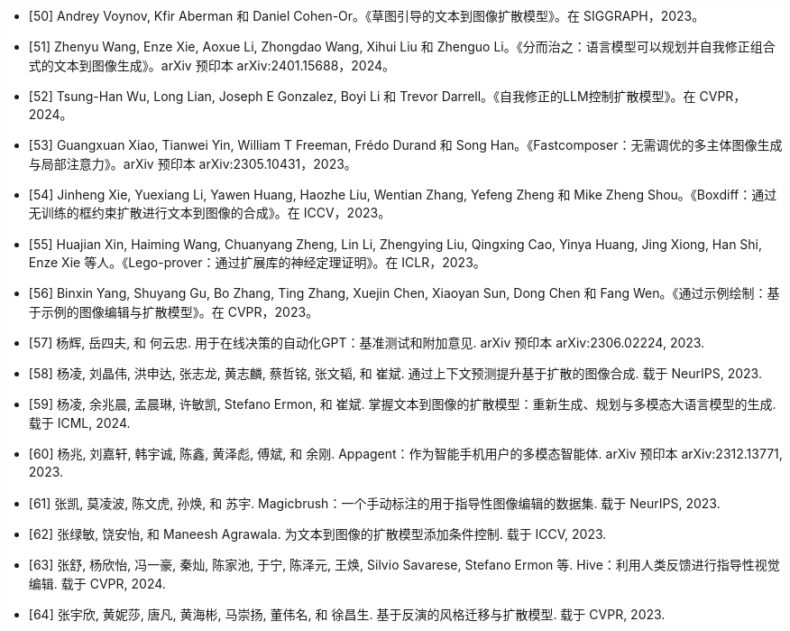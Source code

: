 +   [50] Andrey Voynov, Kfir Aberman 和 Daniel Cohen-Or。《草图引导的文本到图像扩散模型》。在 SIGGRAPH，2023。

+   [51] Zhenyu Wang, Enze Xie, Aoxue Li, Zhongdao Wang, Xihui Liu 和 Zhenguo Li。《分而治之：语言模型可以规划并自我修正组合式的文本到图像生成》。arXiv 预印本 arXiv:2401.15688，2024。

+   [52] Tsung-Han Wu, Long Lian, Joseph E Gonzalez, Boyi Li 和 Trevor Darrell。《自我修正的LLM控制扩散模型》。在 CVPR，2024。

+   [53] Guangxuan Xiao, Tianwei Yin, William T Freeman, Frédo Durand 和 Song Han。《Fastcomposer：无需调优的多主体图像生成与局部注意力》。arXiv 预印本 arXiv:2305.10431，2023。

+   [54] Jinheng Xie, Yuexiang Li, Yawen Huang, Haozhe Liu, Wentian Zhang, Yefeng Zheng 和 Mike Zheng Shou。《Boxdiff：通过无训练的框约束扩散进行文本到图像的合成》。在 ICCV，2023。

+   [55] Huajian Xin, Haiming Wang, Chuanyang Zheng, Lin Li, Zhengying Liu, Qingxing Cao, Yinya Huang, Jing Xiong, Han Shi, Enze Xie 等人。《Lego-prover：通过扩展库的神经定理证明》。在 ICLR，2023。

+   [56] Binxin Yang, Shuyang Gu, Bo Zhang, Ting Zhang, Xuejin Chen, Xiaoyan Sun, Dong Chen 和 Fang Wen。《通过示例绘制：基于示例的图像编辑与扩散模型》。在 CVPR，2023。

+   [57] 杨辉, 岳四夫, 和 何云忠. 用于在线决策的自动化GPT：基准测试和附加意见. arXiv 预印本 arXiv:2306.02224, 2023.

+   [58] 杨凌, 刘晶伟, 洪申达, 张志龙, 黄志麟, 蔡哲铭, 张文韬, 和 崔斌. 通过上下文预测提升基于扩散的图像合成. 载于 NeurIPS, 2023.

+   [59] 杨凌, 余兆晨, 孟晨琳, 许敏凯, Stefano Ermon, 和 崔斌. 掌握文本到图像的扩散模型：重新生成、规划与多模态大语言模型的生成. 载于 ICML, 2024.

+   [60] 杨兆, 刘嘉轩, 韩宇诚, 陈鑫, 黄泽彪, 傅斌, 和 余刚. Appagent：作为智能手机用户的多模态智能体. arXiv 预印本 arXiv:2312.13771, 2023.

+   [61] 张凯, 莫凌波, 陈文虎, 孙焕, 和 苏宇. Magicbrush：一个手动标注的用于指导性图像编辑的数据集. 载于 NeurIPS, 2023.

+   [62] 张绿敏, 饶安怡, 和 Maneesh Agrawala. 为文本到图像的扩散模型添加条件控制. 载于 ICCV, 2023.

+   [63] 张舒, 杨欣怡, 冯一豪, 秦灿, 陈家池, 于宁, 陈泽元, 王焕, Silvio Savarese, Stefano Ermon 等. Hive：利用人类反馈进行指导性视觉编辑. 载于 CVPR, 2024.

+   [64] 张宇欣, 黄妮莎, 唐凡, 黄海彬, 马崇扬, 董伟名, 和 徐昌生. 基于反演的风格迁移与扩散模型. 载于 CVPR, 2023.
